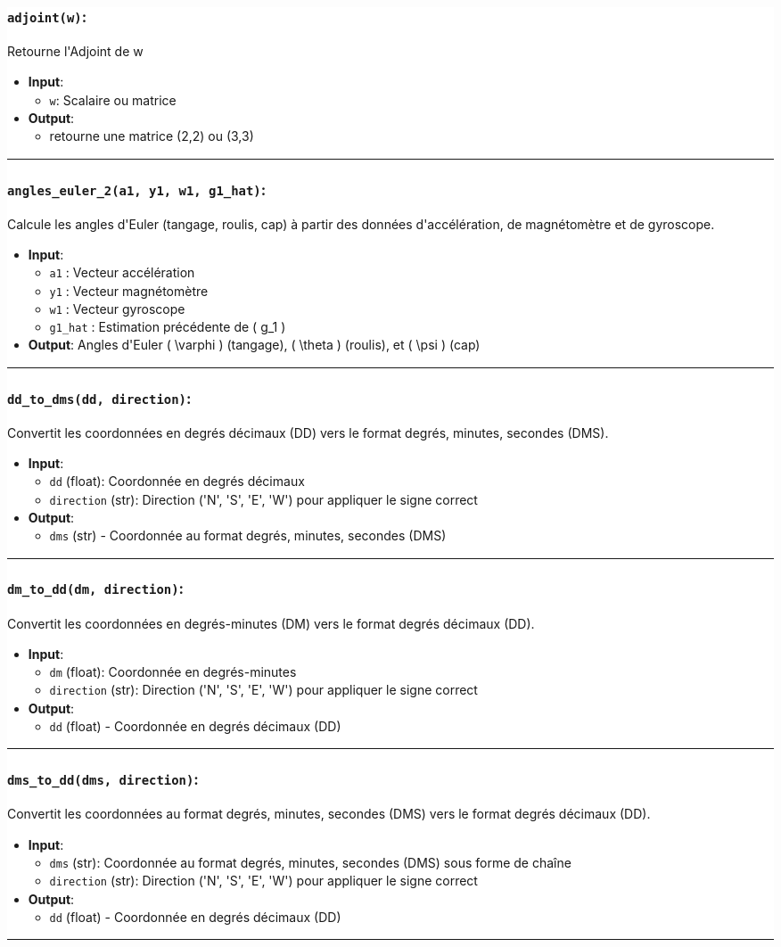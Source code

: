 
### `adjoint(w)`:
Retourne l'Adjoint de w
- **Input**: 
  - `w`: Scalaire ou matrice 
- **Output**:
  - retourne une matrice (2,2) ou (3,3)

---

### `angles_euler_2(a1, y1, w1, g1_hat)`:
Calcule les angles d'Euler (tangage, roulis, cap) à partir des données d'accélération, de magnétomètre et de gyroscope.
- **Input**: 
  - `a1` : Vecteur accélération
  - `y1` : Vecteur magnétomètre
  - `w1` : Vecteur gyroscope
  - `g1_hat` : Estimation précédente de \( g_1 \)
- **Output**: Angles d'Euler \( \varphi \) (tangage), \( \theta \) (roulis), et \( \psi \) (cap)

---

### `dd_to_dms(dd, direction)`:
Convertit les coordonnées en degrés décimaux (DD) vers le format degrés, minutes, secondes (DMS).
- **Input**:
  - `dd` (float): Coordonnée en degrés décimaux
  - `direction` (str): Direction ('N', 'S', 'E', 'W') pour appliquer le signe correct
- **Output**: 
  - `dms` (str) - Coordonnée au format degrés, minutes, secondes (DMS)

---

### `dm_to_dd(dm, direction)`:
Convertit les coordonnées en degrés-minutes (DM) vers le format degrés décimaux (DD).
- **Input**:
  - `dm` (float): Coordonnée en degrés-minutes
  - `direction` (str): Direction ('N', 'S', 'E', 'W') pour appliquer le signe correct
- **Output**: 
  - `dd` (float) - Coordonnée en degrés décimaux (DD)

---

### `dms_to_dd(dms, direction)`:
Convertit les coordonnées au format degrés, minutes, secondes (DMS) vers le format degrés décimaux (DD).
- **Input**:
  - `dms` (str): Coordonnée au format degrés, minutes, secondes (DMS) sous forme de chaîne
  - `direction` (str): Direction ('N', 'S', 'E', 'W') pour appliquer le signe correct
- **Output**: 
  - `dd` (float) - Coordonnée en degrés décimaux (DD)

---